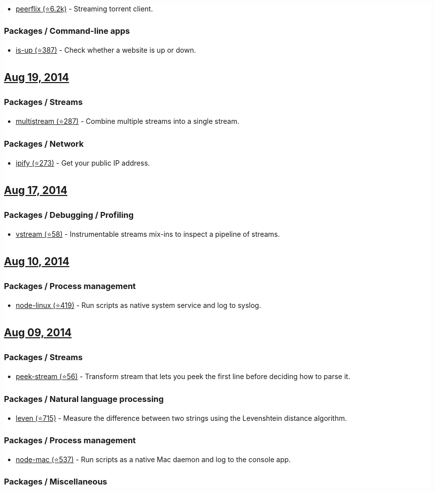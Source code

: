 *   [peerflix (⭐6.2k)](https://github.com/mafintosh/peerflix) - Streaming torrent client.

### Packages / Command-line apps

*   [is-up (⭐387)](https://github.com/sindresorhus/is-up) - Check whether a website is up or down.

## [Aug 19, 2014](/content/2014/08/19/README.md)

### Packages / Streams

*   [multistream (⭐287)](https://github.com/feross/multistream) - Combine multiple streams into a single stream.

### Packages / Network

*   [ipify (⭐273)](https://github.com/sindresorhus/ipify) - Get your public IP address.

## [Aug 17, 2014](/content/2014/08/17/README.md)

### Packages / Debugging / Profiling

*   [vstream (⭐58)](https://github.com/joyent/node-vstream) - Instrumentable streams mix-ins to inspect a pipeline of streams.

## [Aug 10, 2014](/content/2014/08/10/README.md)

### Packages / Process management

*   [node-linux (⭐419)](https://github.com/coreybutler/node-linux) - Run scripts as native system service and log to syslog.

## [Aug 09, 2014](/content/2014/08/09/README.md)

### Packages / Streams

*   [peek-stream (⭐56)](https://github.com/mafintosh/peek-stream) - Transform stream that lets you peek the first line before deciding how to parse it.

### Packages / Natural language processing

*   [leven (⭐715)](https://github.com/sindresorhus/leven) - Measure the difference between two strings using the Levenshtein distance algorithm.

### Packages / Process management

*   [node-mac (⭐537)](https://github.com/coreybutler/node-mac) - Run scripts as a native Mac daemon and log to the console app.

### Packages / Miscellaneous
